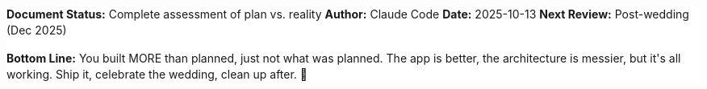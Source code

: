 
**Document Status:** Complete assessment of plan vs. reality
**Author:** Claude Code
**Date:** 2025-10-13
**Next Review:** Post-wedding (Dec 2025)

**Bottom Line:** You built MORE than planned, just not what was planned. The app is better, the architecture is messier, but it's all working. Ship it, celebrate the wedding, clean up after. 🎊
